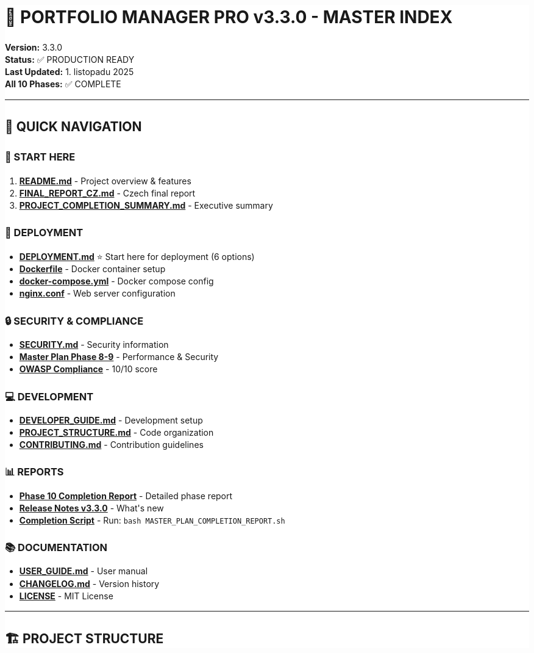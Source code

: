 # 📑 PORTFOLIO MANAGER PRO v3.3.0 - MASTER INDEX

**Version:** 3.3.0  
**Status:** ✅ PRODUCTION READY  
**Last Updated:** 1. listopadu 2025  
**All 10 Phases:** ✅ COMPLETE  

---

## 🎯 QUICK NAVIGATION

### 📖 START HERE
1. **[README.md](./README.md)** - Project overview & features
2. **[FINAL_REPORT_CZ.md](./FINAL_REPORT_CZ.md)** - Czech final report
3. **[PROJECT_COMPLETION_SUMMARY.md](./PROJECT_COMPLETION_SUMMARY.md)** - Executive summary

### 🚀 DEPLOYMENT
- **[DEPLOYMENT.md](./DEPLOYMENT.md)** ⭐ Start here for deployment (6 options)
- **[Dockerfile](./Dockerfile)** - Docker container setup
- **[docker-compose.yml](./docker-compose.yml)** - Docker compose config
- **[nginx.conf](./nginx.conf)** - Web server configuration

### 🔒 SECURITY & COMPLIANCE
- **[SECURITY.md](./SECURITY.md)** - Security information
- **[Master Plan Phase 8-9](./MASTER_PLAN_PHASE8-9_PERFORMANCE_SECURITY.md)** - Performance & Security
- **[OWASP Compliance](./MASTER_PLAN_PHASE8-9_PERFORMANCE_SECURITY.md#-security-audit--hardening)** - 10/10 score

### 💻 DEVELOPMENT
- **[DEVELOPER_GUIDE.md](./DEVELOPER_GUIDE.md)** - Development setup
- **[PROJECT_STRUCTURE.md](./PROJECT_STRUCTURE.md)** - Code organization
- **[CONTRIBUTING.md](./CONTRIBUTING.md)** - Contribution guidelines

### 📊 REPORTS
- **[Phase 10 Completion Report](./PHASE_10_COMPLETION_REPORT.md)** - Detailed phase report
- **[Release Notes v3.3.0](./RELEASE_NOTES_v3.3.0.md)** - What's new
- **[Completion Script](./MASTER_PLAN_COMPLETION_REPORT.sh)** - Run: `bash MASTER_PLAN_COMPLETION_REPORT.sh`

### 📚 DOCUMENTATION
- **[USER_GUIDE.md](./USER_GUIDE.md)** - User manual
- **[CHANGELOG.md](./CHANGELOG.md)** - Version history
- **[LICENSE](./LICENSE)** - MIT License

---

## 🏗️ PROJECT STRUCTURE
